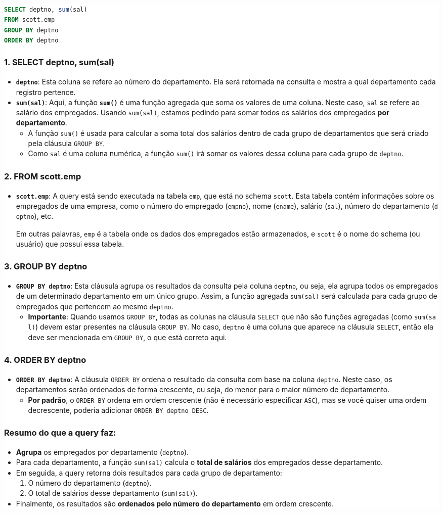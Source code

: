 ```sql
SELECT deptno, sum(sal)
FROM scott.emp
GROUP BY deptno
ORDER BY deptno

```

### 1. **SELECT deptno, sum(sal)**

- **`deptno`**: Esta coluna se refere ao número do departamento. Ela será retornada na consulta e mostra a qual departamento cada registro pertence.
- **`sum(sal)`**: Aqui, a função **`sum()`** é uma função agregada que soma os valores de uma coluna. Neste caso, `sal` se refere ao salário dos empregados. Usando `sum(sal)`, estamos pedindo para somar todos os salários dos empregados **por departamento**.
    - A função `sum()` é usada para calcular a soma total dos salários dentro de cada grupo de departamentos que será criado pela cláusula `GROUP BY`.
    - Como `sal` é uma coluna numérica, a função `sum()` irá somar os valores dessa coluna para cada grupo de `deptno`.

### 2. **FROM scott.emp**

- **`scott.emp`**: A query está sendo executada na tabela `emp`, que está no schema `scott`. Esta tabela contém informações sobre os empregados de uma empresa, como o número do empregado (`empno`), nome (`ename`), salário (`sal`), número do departamento (`deptno`), etc.
    
    Em outras palavras, `emp` é a tabela onde os dados dos empregados estão armazenados, e `scott` é o nome do schema (ou usuário) que possui essa tabela.
    

### 3. **GROUP BY deptno**

- **`GROUP BY deptno`**: Esta cláusula agrupa os resultados da consulta pela coluna `deptno`, ou seja, ela agrupa todos os empregados de um determinado departamento em um único grupo. Assim, a função agregada `sum(sal)` será calculada para cada grupo de empregados que pertencem ao mesmo `deptno`.
    - **Importante**: Quando usamos `GROUP BY`, todas as colunas na cláusula `SELECT` que não são funções agregadas (como `sum(sal)`) devem estar presentes na cláusula `GROUP BY`. No caso, `deptno` é uma coluna que aparece na cláusula `SELECT`, então ela deve ser mencionada em `GROUP BY`, o que está correto aqui.

### 4. **ORDER BY deptno**

- **`ORDER BY deptno`**: A cláusula `ORDER BY` ordena o resultado da consulta com base na coluna `deptno`. Neste caso, os departamentos serão ordenados de forma crescente, ou seja, do menor para o maior número de departamento.
    - **Por padrão**, o `ORDER BY` ordena em ordem crescente (não é necessário especificar `ASC`), mas se você quiser uma ordem decrescente, poderia adicionar `ORDER BY deptno DESC`.

### Resumo do que a query faz:

- **Agrupa** os empregados por departamento (`deptno`).
- Para cada departamento, a função `sum(sal)` calcula o **total de salários** dos empregados desse departamento.
- Em seguida, a query retorna dois resultados para cada grupo de departamento:
    1. O número do departamento (`deptno`).
    2. O total de salários desse departamento (`sum(sal)`).
- Finalmente, os resultados são **ordenados pelo número do departamento** em ordem crescente.
